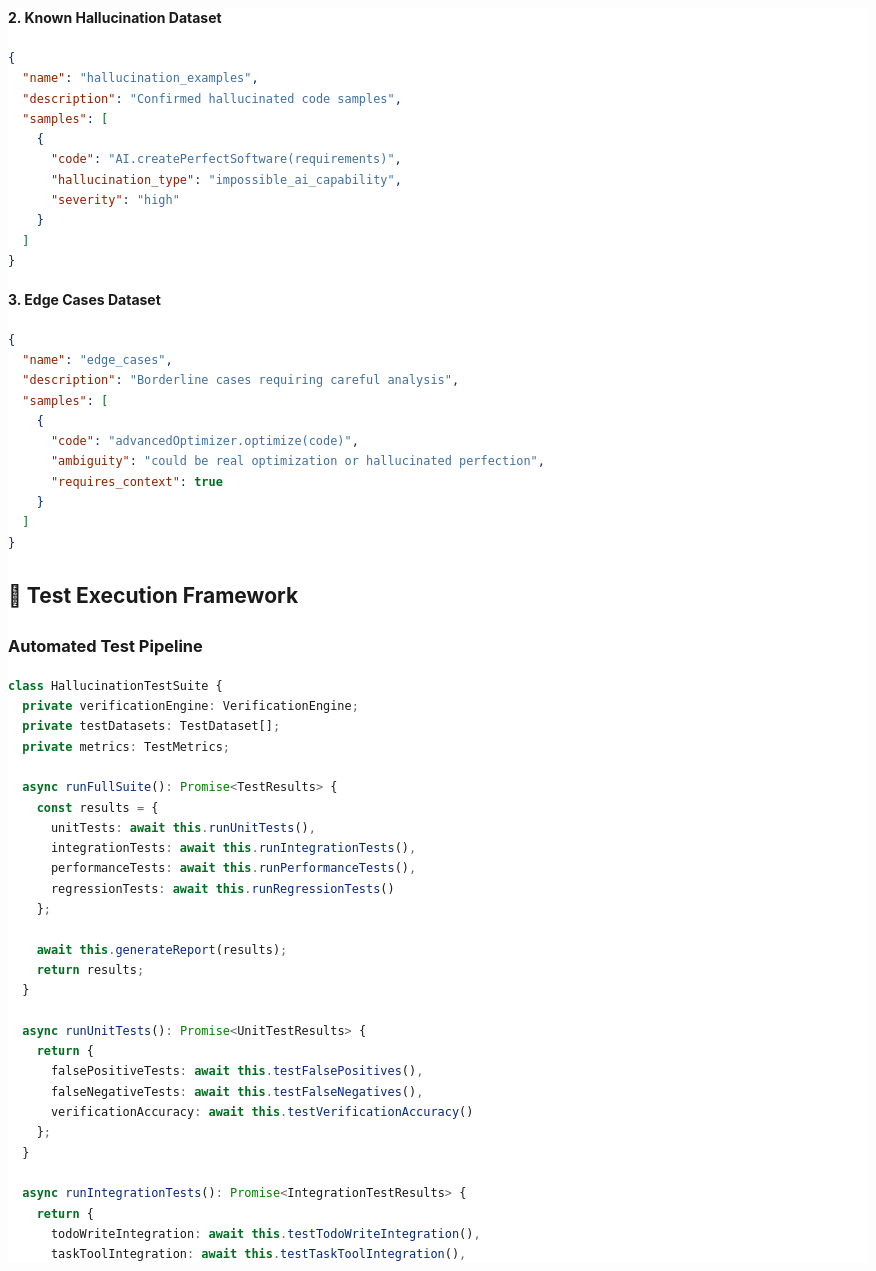 #### 2. Known Hallucination Dataset
```json
{
  "name": "hallucination_examples",
  "description": "Confirmed hallucinated code samples",
  "samples": [
    {
      "code": "AI.createPerfectSoftware(requirements)",
      "hallucination_type": "impossible_ai_capability",
      "severity": "high"
    }
  ]
}
```

#### 3. Edge Cases Dataset
```json
{
  "name": "edge_cases",
  "description": "Borderline cases requiring careful analysis",
  "samples": [
    {
      "code": "advancedOptimizer.optimize(code)",
      "ambiguity": "could be real optimization or hallucinated perfection",
      "requires_context": true
    }
  ]
}
```

## 🚀 Test Execution Framework

### Automated Test Pipeline

```typescript
class HallucinationTestSuite {
  private verificationEngine: VerificationEngine;
  private testDatasets: TestDataset[];
  private metrics: TestMetrics;

  async runFullSuite(): Promise<TestResults> {
    const results = {
      unitTests: await this.runUnitTests(),
      integrationTests: await this.runIntegrationTests(),
      performanceTests: await this.runPerformanceTests(),
      regressionTests: await this.runRegressionTests()
    };

    await this.generateReport(results);
    return results;
  }

  async runUnitTests(): Promise<UnitTestResults> {
    return {
      falsePositiveTests: await this.testFalsePositives(),
      falseNegativeTests: await this.testFalseNegatives(),
      verificationAccuracy: await this.testVerificationAccuracy()
    };
  }

  async runIntegrationTests(): Promise<IntegrationTestResults> {
    return {
      todoWriteIntegration: await this.testTodoWriteIntegration(),
      taskToolIntegration: await this.testTaskToolIntegration(),
```